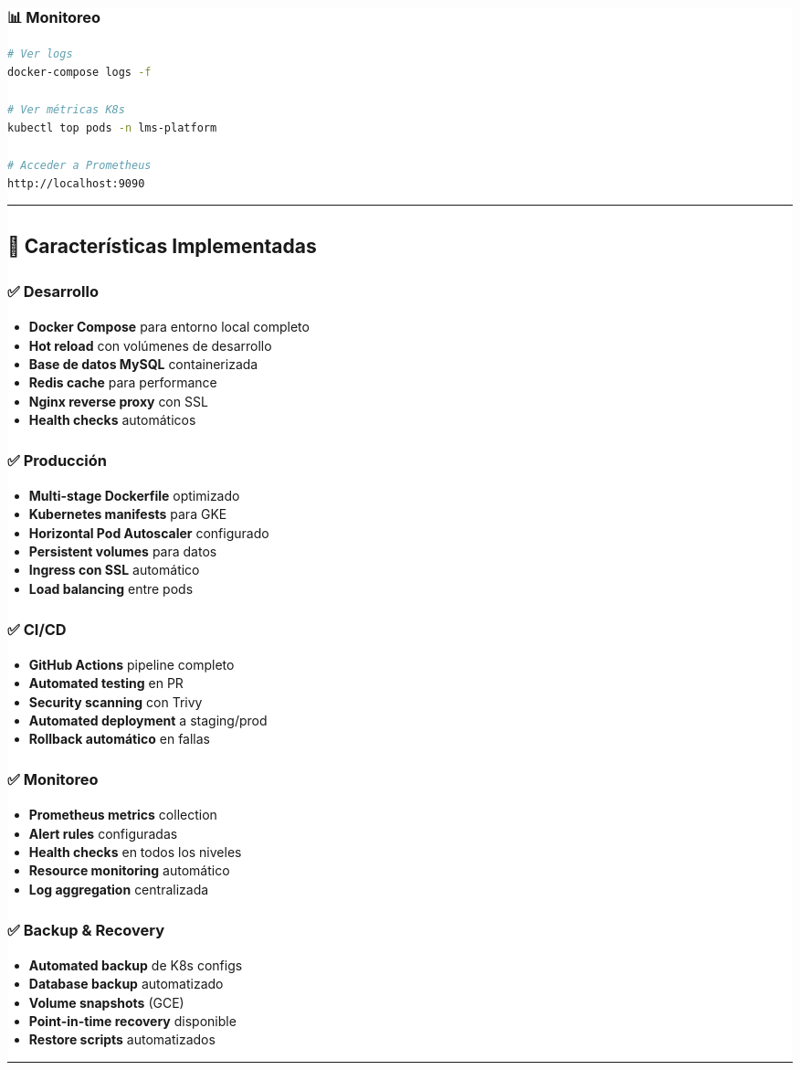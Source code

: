 ### **📊 Monitoreo**
```bash
# Ver logs
docker-compose logs -f

# Ver métricas K8s
kubectl top pods -n lms-platform

# Acceder a Prometheus
http://localhost:9090
```

---

## **🎯 Características Implementadas**

### **✅ Desarrollo**
- **Docker Compose** para entorno local completo
- **Hot reload** con volúmenes de desarrollo
- **Base de datos MySQL** containerizada
- **Redis cache** para performance
- **Nginx reverse proxy** con SSL
- **Health checks** automáticos

### **✅ Producción**
- **Multi-stage Dockerfile** optimizado
- **Kubernetes manifests** para GKE
- **Horizontal Pod Autoscaler** configurado
- **Persistent volumes** para datos
- **Ingress con SSL** automático
- **Load balancing** entre pods

### **✅ CI/CD**
- **GitHub Actions** pipeline completo
- **Automated testing** en PR
- **Security scanning** con Trivy
- **Automated deployment** a staging/prod
- **Rollback automático** en fallas

### **✅ Monitoreo**
- **Prometheus metrics** collection
- **Alert rules** configuradas
- **Health checks** en todos los niveles
- **Resource monitoring** automático
- **Log aggregation** centralizada

### **✅ Backup & Recovery**
- **Automated backup** de K8s configs
- **Database backup** automatizado
- **Volume snapshots** (GCE)
- **Point-in-time recovery** disponible
- **Restore scripts** automatizados

---